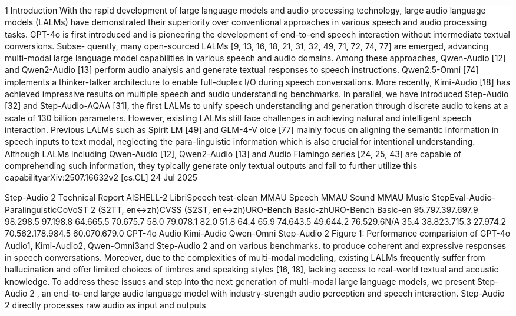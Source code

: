 1 Introduction
With the rapid development of large language models and audio processing technology, large
audio language models (LALMs) have demonstrated their superiority over conventional approaches
in various speech and audio processing tasks. GPT-4o is first introduced and is pioneering the
development of end-to-end speech interaction without intermediate textual conversions. Subse-
quently, many open-sourced LALMs [9, 13, 16, 18, 21, 31, 32, 49, 71, 72, 74, 77] are emerged,
advancing multi-modal large language model capabilities in various speech and audio domains.
Among these approaches, Qwen-Audio [12] and Qwen2-Audio [13] perform audio analysis and
generate textual responses to speech instructions. Qwen2.5-Omni [74] implements a thinker-talker
architecture to enable full-duplex I/O during speech conversations. More recently, Kimi-Audio [18]
has achieved impressive results on multiple speech and audio understanding benchmarks. In parallel,
we have introduced Step-Audio [32] and Step-Audio-AQAA [31], the first LALMs to unify speech
understanding and generation through discrete audio tokens at a scale of 130 billion parameters.
However, existing LALMs still face challenges in achieving natural and intelligent speech interaction.
Previous LALMs such as Spirit LM [49] and GLM-4-V oice [77] mainly focus on aligning the
semantic information in speech inputs to text modal, neglecting the para-linguistic information
which is also crucial for intentional understanding. Although LALMs including Qwen-Audio [12],
Qwen2-Audio [13] and Audio Flamingo series [24, 25, 43] are capable of comprehending such
information, they typically generate only textual outputs and fail to further utilize this capabilityarXiv:2507.16632v2  [cs.CL]  24 Jul 2025

Step-Audio 2 Technical Report
AISHELL-2
LibriSpeech
test-clean
MMAU Speech
MMAU Sound
MMAU Music
StepEval-Audio-ParalinguisticCoVoST 2
(S2TT, en<->zh)CVSS
(S2ST, en<->zh)URO-Bench
Basic-zhURO-Bench
Basic-en
95.797.397.697.9
98.298.5
97.198.8
64.665.5
70.675.7
58.0
79.078.1
82.0
51.8
64.4
65.9
74.643.5
49.644.2
76.529.6N/A
35.4
38.823.715.3
27.974.2
70.562.178.984.5
60.070.679.0
GPT-4o Audio Kimi-Audio Qwen-Omni Step-Audio 2
Figure 1: Performance comparision of GPT-4o Audio1, Kimi-Audio2, Qwen-Omni3and Step-Audio 2 and on various
benchmarks.
to produce coherent and expressive responses in speech conversations. Moreover, due to the
complexities of multi-modal modeling, existing LALMs frequently suffer from hallucination and
offer limited choices of timbres and speaking styles [16, 18], lacking access to real-world textual
and acoustic knowledge.
To address these issues and step into the next generation of multi-modal large language models,
we present Step-Audio 2 , an end-to-end large audio language model with industry-strength audio
perception and speech interaction. Step-Audio 2 directly processes raw audio as input and outputs